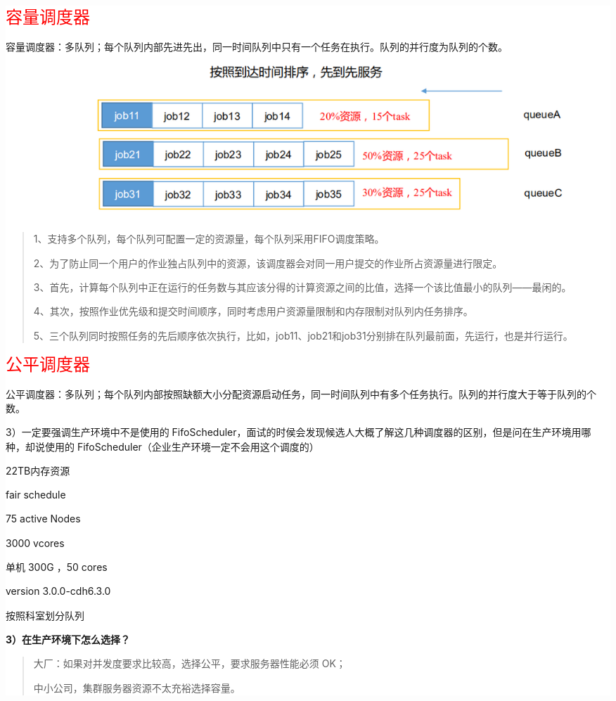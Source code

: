 



<font color=red size =5>容量调度器</font>

容量调度器：多队列；每个队列内部先进先出，同一时间队列中只有一个任务在执行。队列的并行度为队列的个数。

![image-20210313120938141](Untitled.assets/image-20210313120938141.png)

> 1、支持多个队列，每个队列可配置一定的资源量，每个队列采用FIFO调度策略。 
>
> 2、为了防止同一个用户的作业独占队列中的资源，该调度器会对同一用户提交的作业所占资源量进行限定。
>
> 3、首先，计算每个队列中正在运行的任务数与其应该分得的计算资源之间的比值，选择一个该比值最小的队列——最闲的。
>
> 4、其次，按照作业优先级和提交时间顺序，同时考虑用户资源量限制和内存限制对队列内任务排序。
>
> 5、三个队列同时按照任务的先后顺序依次执行，比如，job11、job21和job31分别排在队列最前面，先运行，也是并行运行。



<font color =red size = 5>公平调度器</font>

公平调度器：多队列；每个队列内部按照缺额大小分配资源启动任务，同一时间队列中有多个任务执行。队列的并行度大于等于队列的个数。

3）一定要强调生产环境中不是使用的 FifoScheduler，面试的时侯会发现候选人大概了解这几种调度器的区别，但是问在生产环境用哪种，却说使用的 FifoScheduler（企业生产环境一定不会用这个调度的）

22TB内存资源

fair schedule

75 active Nodes

3000 vcores

单机 300G ，50 cores

version 3.0.0-cdh6.3.0

按照科室划分队列

**3）在生产环境下怎么选择？**

> 大厂：如果对并发度要求比较高，选择公平，要求服务器性能必须 OK；
>
> 中小公司，集群服务器资源不太充裕选择容量。
